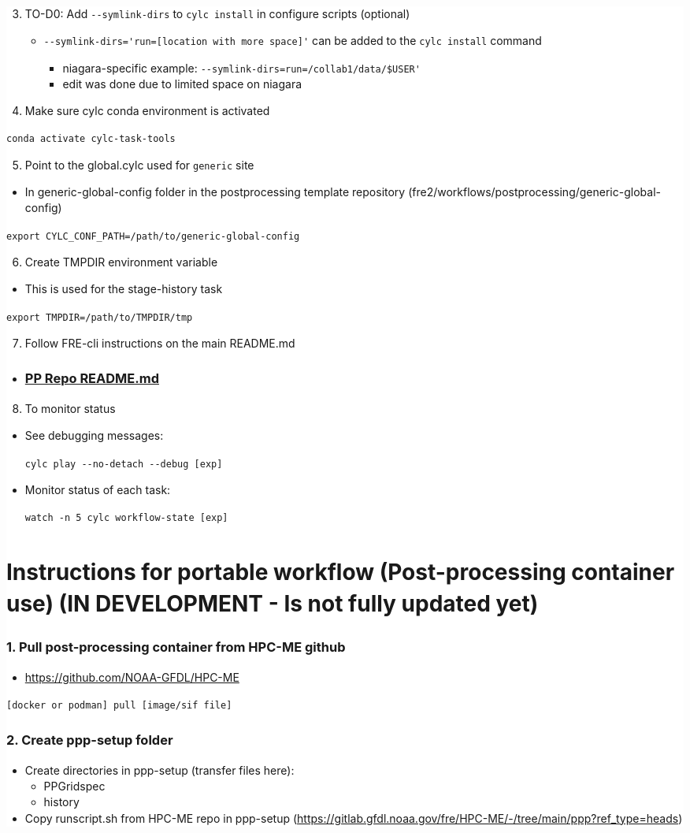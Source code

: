 
3. TO-D0: Add `--symlink-dirs` to `cylc install` in configure scripts (optional)

    - `--symlink-dirs='run=[location with more space]'` can be added to the `cylc install` command

        - niagara-specific example: `--symlink-dirs=run=/collab1/data/$USER'`
        - edit was done due to limited space on niagara 

4. Make sure cylc conda environment is activated

```    
conda activate cylc-task-tools
```

5. Point to the global.cylc used for `generic` site 

- In generic-global-config folder in the postprocessing template repository (fre2/workflows/postprocessing/generic-global-config)

```
export CYLC_CONF_PATH=/path/to/generic-global-config
```

6. Create TMPDIR environment variable
- This is used for the stage-history task
```
export TMPDIR=/path/to/TMPDIR/tmp
```

7. Follow FRE-cli instructions on the main README.md

- ### [PP Repo README.md](https://gitlab.gfdl.noaa.gov/fre2/workflows/postprocessing#instructions-to-postprocess-fms-history-output-on-ppan-or-gaea)

8. To monitor status
- See debugging messages:
    ``` 
    cylc play --no-detach --debug [exp] 
    ```

- Monitor status of each task:
    ```
    watch -n 5 cylc workflow-state [exp]
    ```
    
# Instructions for portable workflow (Post-processing container use) (IN DEVELOPMENT - Is not fully updated yet)
### 1. Pull post-processing container from HPC-ME github
- https://github.com/NOAA-GFDL/HPC-ME

```
[docker or podman] pull [image/sif file]
```

### 2. Create ppp-setup folder
- Create directories in ppp-setup (transfer files here):
    - PPGridspec
    - history
- Copy runscript.sh from HPC-ME repo in ppp-setup (https://gitlab.gfdl.noaa.gov/fre/HPC-ME/-/tree/main/ppp?ref_type=heads)
